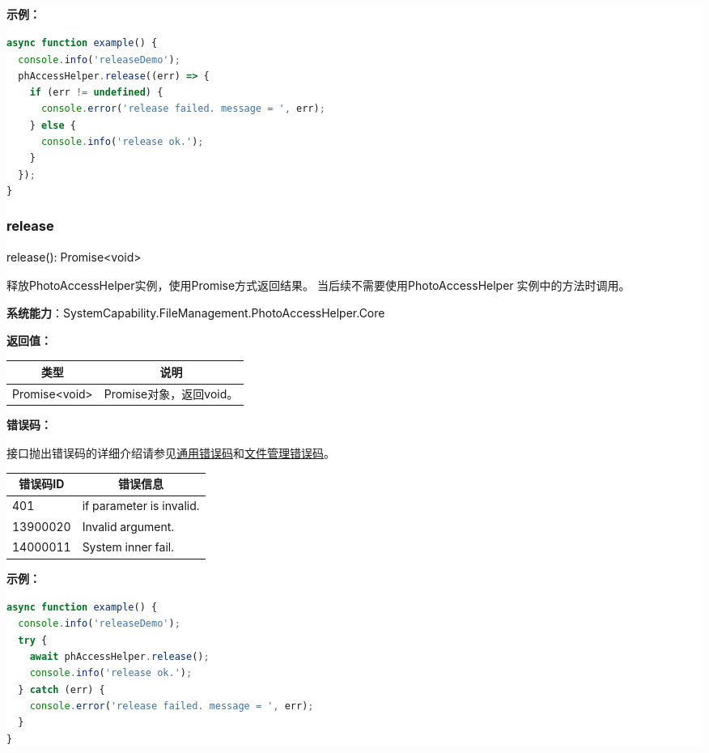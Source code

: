 **示例：**

```ts
async function example() {
  console.info('releaseDemo');
  phAccessHelper.release((err) => {
    if (err != undefined) {
      console.error('release failed. message = ', err);
    } else {
      console.info('release ok.');
    }
  });
}
```

### release

release(): Promise&lt;void&gt;

释放PhotoAccessHelper实例，使用Promise方式返回结果。
当后续不需要使用PhotoAccessHelper 实例中的方法时调用。

**系统能力**：SystemCapability.FileManagement.PhotoAccessHelper.Core

**返回值：**

| 类型                | 说明                              |
| ------------------- | --------------------------------- |
| Promise&lt;void&gt; | Promise对象，返回void。 |

**错误码：**

接口抛出错误码的详细介绍请参见[通用错误码](../errorcodes/errorcode-universal.md)和[文件管理错误码](../errorcodes/errorcode-filemanagement.md)。

| 错误码ID | 错误信息 |
| -------- | ---------------------------------------- |
| 401      |  if parameter is invalid.         |
| 13900020     | Invalid argument.         |
| 14000011       | System inner fail.         |

**示例：**

```ts
async function example() {
  console.info('releaseDemo');
  try {
    await phAccessHelper.release();
    console.info('release ok.');
  } catch (err) {
    console.error('release failed. message = ', err);
  }
}
```
